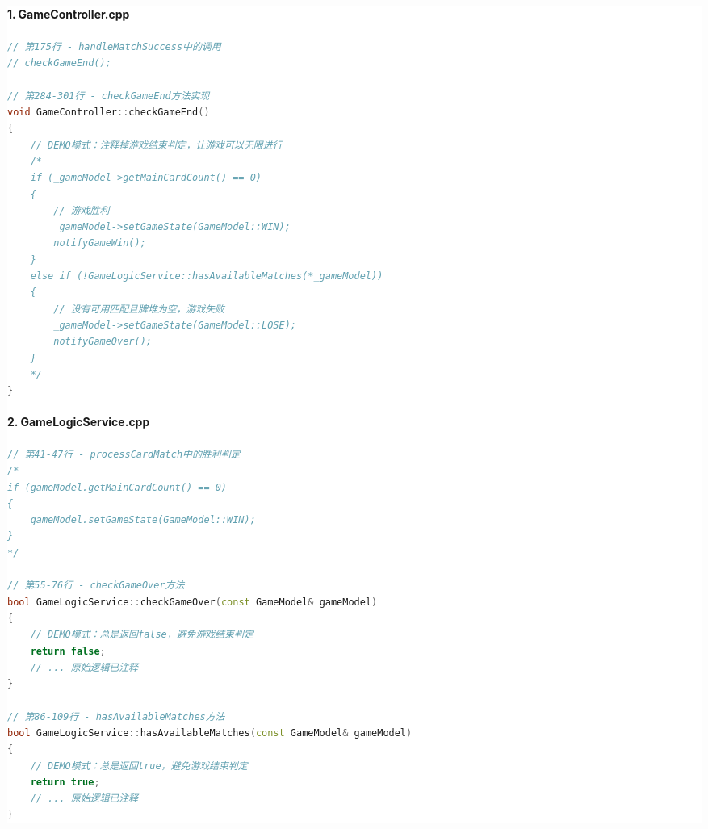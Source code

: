 #### 1. GameController.cpp
```cpp
// 第175行 - handleMatchSuccess中的调用
// checkGameEnd();

// 第284-301行 - checkGameEnd方法实现
void GameController::checkGameEnd()
{
    // DEMO模式：注释掉游戏结束判定，让游戏可以无限进行
    /*
    if (_gameModel->getMainCardCount() == 0)
    {
        // 游戏胜利
        _gameModel->setGameState(GameModel::WIN);
        notifyGameWin();
    }
    else if (!GameLogicService::hasAvailableMatches(*_gameModel))
    {
        // 没有可用匹配且牌堆为空，游戏失败
        _gameModel->setGameState(GameModel::LOSE);
        notifyGameOver();
    }
    */
}
```

#### 2. GameLogicService.cpp
```cpp
// 第41-47行 - processCardMatch中的胜利判定
/*
if (gameModel.getMainCardCount() == 0)
{
    gameModel.setGameState(GameModel::WIN);
}
*/

// 第55-76行 - checkGameOver方法
bool GameLogicService::checkGameOver(const GameModel& gameModel)
{
    // DEMO模式：总是返回false，避免游戏结束判定
    return false;
    // ... 原始逻辑已注释
}

// 第86-109行 - hasAvailableMatches方法
bool GameLogicService::hasAvailableMatches(const GameModel& gameModel)
{
    // DEMO模式：总是返回true，避免游戏结束判定
    return true;
    // ... 原始逻辑已注释
}
```
